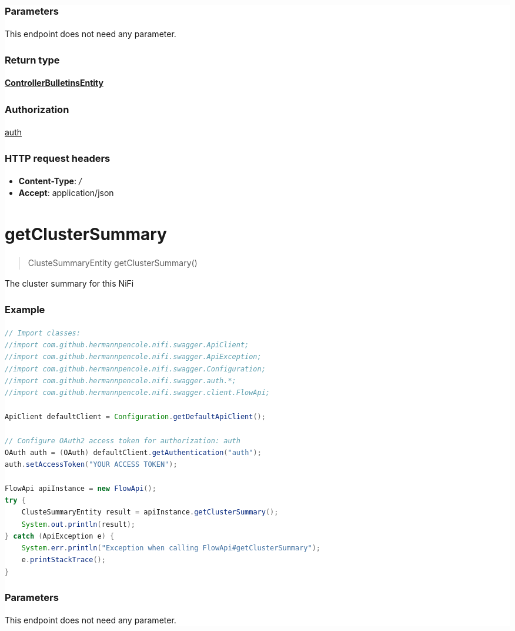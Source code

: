 ### Parameters
This endpoint does not need any parameter.

### Return type

[**ControllerBulletinsEntity**](ControllerBulletinsEntity.md)

### Authorization

[auth](../README.md#auth)

### HTTP request headers

 - **Content-Type**: */*
 - **Accept**: application/json

<a name="getClusterSummary"></a>
# **getClusterSummary**
> ClusteSummaryEntity getClusterSummary()

The cluster summary for this NiFi



### Example
```java
// Import classes:
//import com.github.hermannpencole.nifi.swagger.ApiClient;
//import com.github.hermannpencole.nifi.swagger.ApiException;
//import com.github.hermannpencole.nifi.swagger.Configuration;
//import com.github.hermannpencole.nifi.swagger.auth.*;
//import com.github.hermannpencole.nifi.swagger.client.FlowApi;

ApiClient defaultClient = Configuration.getDefaultApiClient();

// Configure OAuth2 access token for authorization: auth
OAuth auth = (OAuth) defaultClient.getAuthentication("auth");
auth.setAccessToken("YOUR ACCESS TOKEN");

FlowApi apiInstance = new FlowApi();
try {
    ClusteSummaryEntity result = apiInstance.getClusterSummary();
    System.out.println(result);
} catch (ApiException e) {
    System.err.println("Exception when calling FlowApi#getClusterSummary");
    e.printStackTrace();
}
```

### Parameters
This endpoint does not need any parameter.
